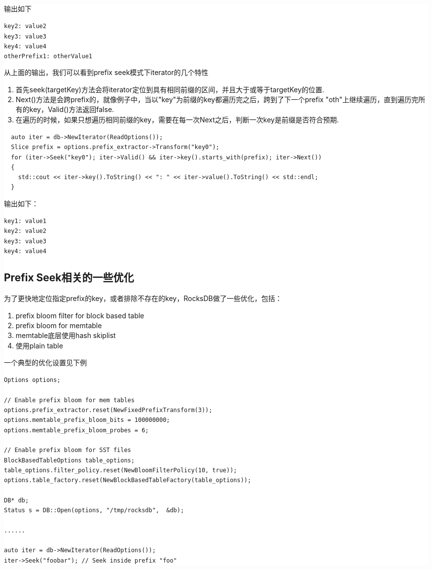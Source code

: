 输出如下

```
key2: value2
key3: value3
key4: value4
otherPrefix1: otherValue1
```

从上面的输出，我们可以看到prefix seek模式下iterator的几个特性

1. 首先seek(targetKey)方法会将iterator定位到具有相同前缀的区间，并且大于或等于targetKey的位置.
2. Next()方法是会跨prefix的，就像例子中，当以"key"为前缀的key都遍历完之后，跨到了下一个prefix "oth"上继续遍历，直到遍历完所有的key，Valid()方法返回false.
3. 在遍历的时候，如果只想遍历相同前缀的key，需要在每一次Next之后，判断一次key是前缀是否符合预期.

```
  auto iter = db->NewIterator(ReadOptions());
  Slice prefix = options.prefix_extractor->Transform("key0");
  for (iter->Seek("key0"); iter->Valid() && iter->key().starts_with(prefix); iter->Next())
  {
    std::cout << iter->key().ToString() << ": " << iter->value().ToString() << std::endl;
  }
```

输出如下：

```
key1: value1
key2: value2
key3: value3
key4: value4
```

## Prefix Seek相关的一些优化

为了更快地定位指定prefix的key，或者排除不存在的key，RocksDB做了一些优化，包括：

1. prefix bloom  filter for block based table
2. prefix bloom for memtable
3. memtable底层使用hash skiplist
4. 使用plain table

一个典型的优化设置见下例

```
Options options;

// Enable prefix bloom for mem tables
options.prefix_extractor.reset(NewFixedPrefixTransform(3));
options.memtable_prefix_bloom_bits = 100000000;
options.memtable_prefix_bloom_probes = 6;

// Enable prefix bloom for SST files
BlockBasedTableOptions table_options;
table_options.filter_policy.reset(NewBloomFilterPolicy(10, true));
options.table_factory.reset(NewBlockBasedTableFactory(table_options));

DB* db;
Status s = DB::Open(options, "/tmp/rocksdb",  &db);

......

auto iter = db->NewIterator(ReadOptions());
iter->Seek("foobar"); // Seek inside prefix "foo"
```
